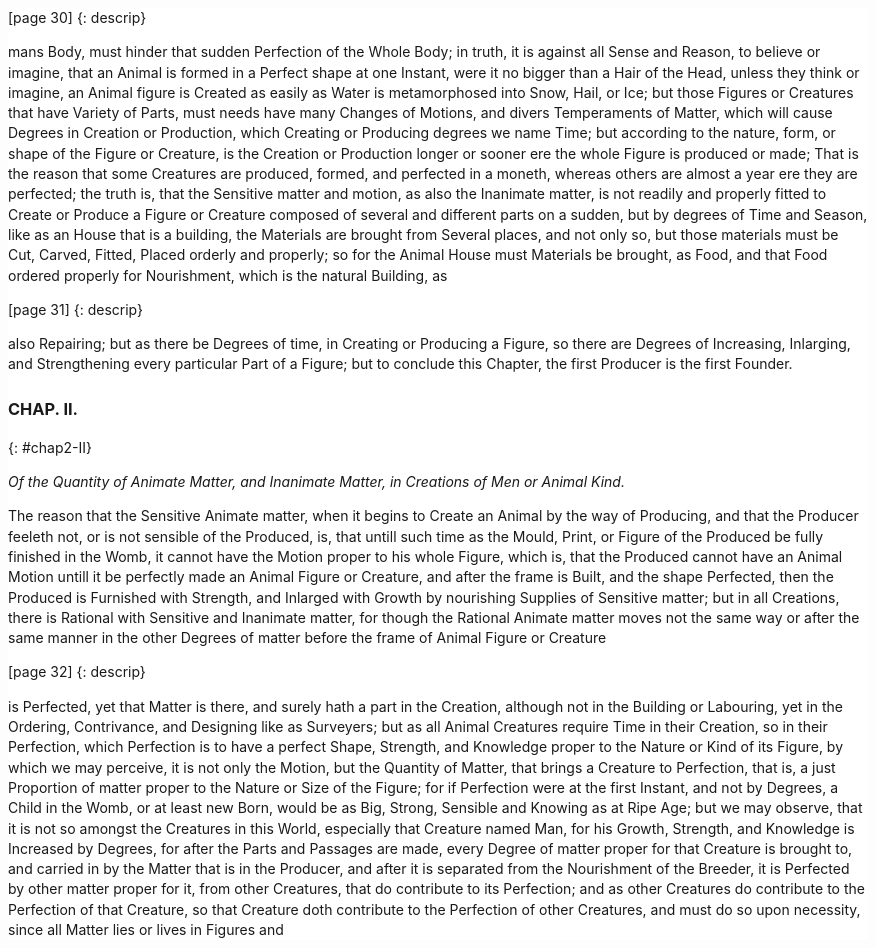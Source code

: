 [page 30]
{: descrip}

mans Body, must hinder that sudden Perfection of the Whole Body; in truth, it is against all Sense and Reason, to believe or imagine, that an Animal is formed in a Perfect shape at one Instant, were it no bigger than a Hair of the Head, unless they think or imagine, an Animal figure is Created as easily as Water is metamorphosed into Snow, Hail, or Ice; but those Figures or Creatures that have Variety of Parts, must needs have many Changes of Motions, and divers Temperaments of Matter, which will cause Degrees in Creation or Production, which Creating or Producing degrees we name Time; but according to the nature, form, or shape of the Figure or Creature, is the Creation or Production longer or sooner ere the whole Figure is produced or made; That is the reason that some Creatures are produced, formed, and perfected in a moneth, whereas others are almost a year ere they are perfected; the truth is, that the Sensitive matter and motion, as also the Inanimate matter, is not readily and properly fitted to Create or Produce a Figure or Creature composed of several and different parts on a sudden, but by degrees of Time and Season, like as an House that is a building, the Materials are brought from Several places, and not only so, but those materials must be Cut, Carved, Fitted, Placed orderly and properly; so for the Animal House must Materials be brought, as Food, and that Food ordered properly for Nourishment, which is the natural Building, as 

[page 31]
{: descrip}

also Repairing; but as there be Degrees of time, in Creating or Producing a Figure, so there are Degrees of Increasing, Inlarging, and Strengthening every particular Part of a Figure; but to conclude this Chapter, the first Producer is the first Founder.

### CHAP. II.
{: #chap2-II}

*Of the Quantity of Animate Matter, and Inanimate Matter, in Creations of Men or Animal Kind.*

The reason that the Sensitive Animate matter, when it begins to Create an Animal by the way of Producing, and that the Producer feeleth not, or is not sensible of the Produced, is, that untill such time as the Mould, Print, or Figure of the Produced be fully finished in the Womb, it cannot have the Motion proper to his whole Figure, which is, that the Produced cannot have an Animal Motion untill it be perfectly made an Animal Figure or Creature, and after the frame is Built, and the shape Perfected, then the Produced is Furnished with Strength, and Inlarged with Growth by nourishing Supplies of Sensitive matter; but in all Creations, there is Rational with Sensitive and Inanimate matter, for though the Rational Animate matter moves not the same way or after the same manner in the other Degrees of matter before the frame of Animal Figure or Creature

[page 32]
{: descrip}

is Perfected, yet that Matter is there, and surely hath a part in the Creation, although not in the Building or Labouring, yet in the Ordering, Contrivance, and Designing like as Surveyers; but as all Animal Creatures require Time in their Creation, so in their Perfection, which Perfection is to have a perfect Shape, Strength, and Knowledge proper to the Nature or Kind of its Figure, by which we may perceive, it is not only the Motion, but the Quantity of Matter, that brings a Creature to Perfection, that is, a just Proportion of matter proper to the Nature or Size of the Figure; for if Perfection were at the first Instant, and not by Degrees, a Child in the Womb, or at least new Born, would be as Big, Strong, Sensible and Knowing as at Ripe Age; but we may observe, that it is not so amongst the Creatures in this World, especially that Creature named Man, for his Growth, Strength, and Knowledge is Increased by Degrees, for after the Parts and Passages are made, every Degree of matter proper for that Creature is brought to, and carried in by the Matter that is in the Producer, and after it is separated from the Nourishment of the Breeder, it is Perfected by other matter proper for it, from other Creatures, that do contribute to its Perfection; and as other Creatures do contribute to the Perfection of that Creature, so that Creature doth contribute to the Perfection of other Creatures, and must do so upon necessity, since all Matter lies or lives in Figures and

